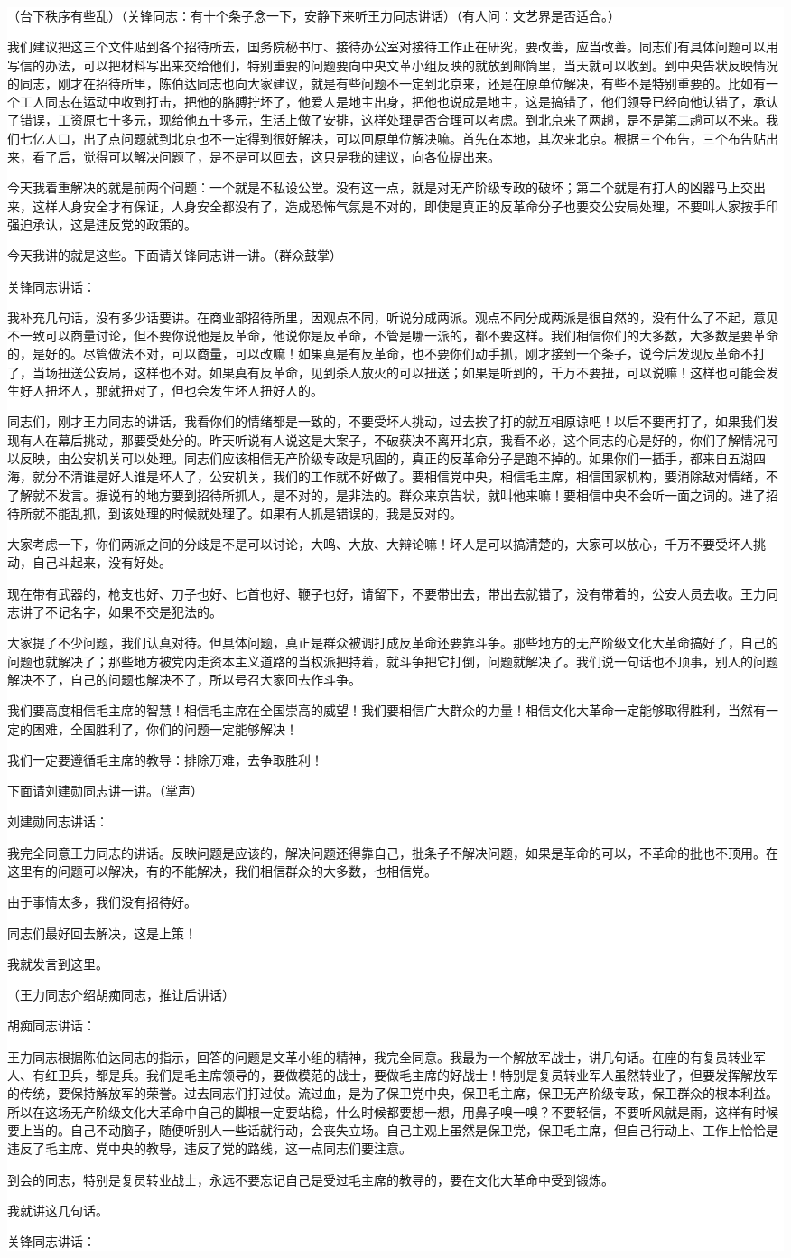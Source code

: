 （台下秩序有些乱）（关锋同志：有十个条子念一下，安静下来听王力同志讲话）（有人问：文艺界是否适合。）

我们建议把这三个文件贴到各个招待所去，国务院秘书厅、接待办公室对接待工作正在研究，要改善，应当改善。同志们有具体问题可以用写信的办法，可以把材料写出来交给他们，特别重要的问题要向中央文革小组反映的就放到邮筒里，当天就可以收到。到中央告状反映情况的同志，刚才在招待所里，陈伯达同志也向大家建议，就是有些问题不一定到北京来，还是在原单位解决，有些不是特别重要的。比如有一个工人同志在运动中收到打击，把他的胳膊拧坏了，他爱人是地主出身，把他也说成是地主，这是搞错了，他们领导已经向他认错了，承认了错误，工资原七十多元，现给他五十多元，生活上做了安排，这样处理是否合理可以考虑。到北京来了两趟，是不是第二趟可以不来。我们七亿人口，出了点问题就到北京也不一定得到很好解决，可以回原单位解决嘛。首先在本地，其次来北京。根据三个布告，三个布告贴出来，看了后，觉得可以解决问题了，是不是可以回去，这只是我的建议，向各位提出来。

今天我着重解决的就是前两个问题：一个就是不私设公堂。没有这一点，就是对无产阶级专政的破坏；第二个就是有打人的凶器马上交出来，这样人身安全才有保证，人身安全都没有了，造成恐怖气氛是不对的，即使是真正的反革命分子也要交公安局处理，不要叫人家按手印强迫承认，这是违反党的政策的。

今天我讲的就是这些。下面请关锋同志讲一讲。（群众鼓掌）

关锋同志讲话：

我补充几句话，没有多少话要讲。在商业部招待所里，因观点不同，听说分成两派。观点不同分成两派是很自然的，没有什么了不起，意见不一致可以商量讨论，但不要你说他是反革命，他说你是反革命，不管是哪一派的，都不要这样。我们相信你们的大多数，大多数是要革命的，是好的。尽管做法不对，可以商量，可以改嘛！如果真是有反革命，也不要你们动手抓，刚才接到一个条子，说今后发现反革命不打了，当场扭送公安局，这样也不对。如果真有反革命，见到杀人放火的可以扭送；如果是听到的，千万不要扭，可以说嘛！这样也可能会发生好人扭坏人，那就扭对了，但也会发生坏人扭好人的。

同志们，刚才王力同志的讲话，我看你们的情绪都是一致的，不要受坏人挑动，过去挨了打的就互相原谅吧！以后不要再打了，如果我们发现有人在幕后挑动，那要受处分的。昨天听说有人说这是大案子，不破获决不离开北京，我看不必，这个同志的心是好的，你们了解情况可以反映，由公安机关可以处理。同志们应该相信无产阶级专政是巩固的，真正的反革命分子是跑不掉的。如果你们一插手，都来自五湖四海，就分不清谁是好人谁是坏人了，公安机关，我们的工作就不好做了。要相信党中央，相信毛主席，相信国家机构，要消除敌对情绪，不了解就不发言。据说有的地方要到招待所抓人，是不对的，是非法的。群众来京告状，就叫他来嘛！要相信中央不会听一面之词的。进了招待所就不能乱抓，到该处理的时候就处理了。如果有人抓是错误的，我是反对的。

大家考虑一下，你们两派之间的分歧是不是可以讨论，大鸣、大放、大辩论嘛！坏人是可以搞清楚的，大家可以放心，千万不要受坏人挑动，自己斗起来，没有好处。

现在带有武器的，枪支也好、刀子也好、匕首也好、鞭子也好，请留下，不要带出去，带出去就错了，没有带着的，公安人员去收。王力同志讲了不记名字，如果不交是犯法的。

大家提了不少问题，我们认真对待。但具体问题，真正是群众被调打成反革命还要靠斗争。那些地方的无产阶级文化大革命搞好了，自己的问题也就解决了；那些地方被党内走资本主义道路的当权派把持着，就斗争把它打倒，问题就解决了。我们说一句话也不顶事，别人的问题解决不了，自己的问题也解决不了，所以号召大家回去作斗争。

我们要高度相信毛主席的智慧！相信毛主席在全国崇高的威望！我们要相信广大群众的力量！相信文化大革命一定能够取得胜利，当然有一定的困难，全国胜利了，你们的问题一定能够解决！

我们一定要遵循毛主席的教导：排除万难，去争取胜利！

下面请刘建勋同志讲一讲。（掌声）

刘建勋同志讲话：

我完全同意王力同志的讲话。反映问题是应该的，解决问题还得靠自己，批条子不解决问题，如果是革命的可以，不革命的批也不顶用。在这里有的问题可以解决，有的不能解决，我们相信群众的大多数，也相信党。

由于事情太多，我们没有招待好。

同志们最好回去解决，这是上策！

我就发言到这里。

（王力同志介绍胡痴同志，推让后讲话）

胡痴同志讲话：

王力同志根据陈伯达同志的指示，回答的问题是文革小组的精神，我完全同意。我最为一个解放军战士，讲几句话。在座的有复员转业军人、有红卫兵，都是兵。我们是毛主席领导的，要做模范的战士，要做毛主席的好战士！特别是复员转业军人虽然转业了，但要发挥解放军的传统，要保持解放军的荣誉。过去同志们打过仗。流过血，是为了保卫党中央，保卫毛主席，保卫无产阶级专政，保卫群众的根本利益。所以在这场无产阶级文化大革命中自己的脚根一定要站稳，什么时候都要想一想，用鼻子嗅一嗅？不要轻信，不要听风就是雨，这样有时候要上当的。自己不动脑子，随便听别人一些话就行动，会丧失立场。自己主观上虽然是保卫党，保卫毛主席，但自己行动上、工作上恰恰是违反了毛主席、党中央的教导，违反了党的路线，这一点同志们要注意。

到会的同志，特别是复员转业战士，永远不要忘记自己是受过毛主席的教导的，要在文化大革命中受到锻炼。

我就讲这几句话。

关锋同志讲话：
